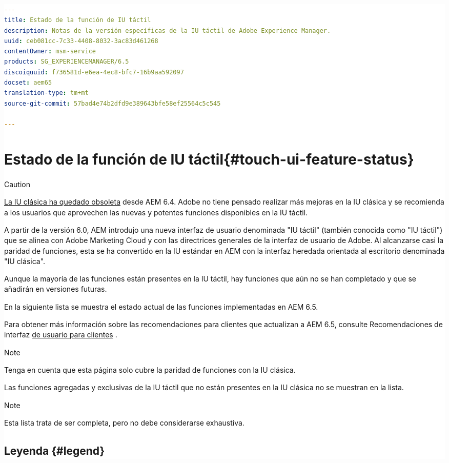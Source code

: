 ```yaml
---
title: Estado de la función de IU táctil
description: Notas de la versión específicas de la IU táctil de Adobe Experience Manager.
uuid: ceb081cc-7c33-4408-8032-3ac83d461268
contentOwner: msm-service
products: SG_EXPERIENCEMANAGER/6.5
discoiquuid: f736581d-e6ea-4ec8-bfc7-16b9aa592097
docset: aem65
translation-type: tm+mt
source-git-commit: 57bad4e74b2dfd9e389643bfe58ef25564c5c545

---
```



# Estado de la función de IU táctil{#touch-ui-feature-status}

>[!CAUTION]
>
>[La IU clásica ha quedado obsoleta](../release-notes/deprecated-removed-features.md) desde AEM 6.4. Adobe no tiene pensado realizar más mejoras en la IU clásica y se recomienda a los usuarios que aprovechen las nuevas y potentes funciones disponibles en la IU táctil.

A partir de la versión 6.0, AEM introdujo una nueva interfaz de usuario denominada &quot;IU táctil&quot; (también conocida como &quot;IU táctil&quot;) que se alinea con Adobe Marketing Cloud y con las directrices generales de la interfaz de usuario de Adobe. Al alcanzarse casi la paridad de funciones, esta se ha convertido en la IU estándar en AEM con la interfaz heredada orientada al escritorio denominada &quot;IU clásica&quot;.

Aunque la mayoría de las funciones están presentes en la IU táctil, hay funciones que aún no se han completado y que se añadirán en versiones futuras.

En la siguiente lista se muestra el estado actual de las funciones implementadas en AEM 6.5.

Para obtener más información sobre las recomendaciones para clientes que actualizan a AEM 6.5, consulte Recomendaciones de interfaz [de usuario para clientes](/help/sites-deploying/ui-recommendations.md) .

>[!NOTE]
>
>Tenga en cuenta que esta página solo cubre la paridad de funciones con la IU clásica.
>
>Las funciones agregadas y exclusivas de la IU táctil que no están presentes en la IU clásica no se muestran en la lista.

>[!NOTE]
>
>Esta lista trata de ser completa, pero no debe considerarse exhaustiva.

## Leyenda {#legend}
